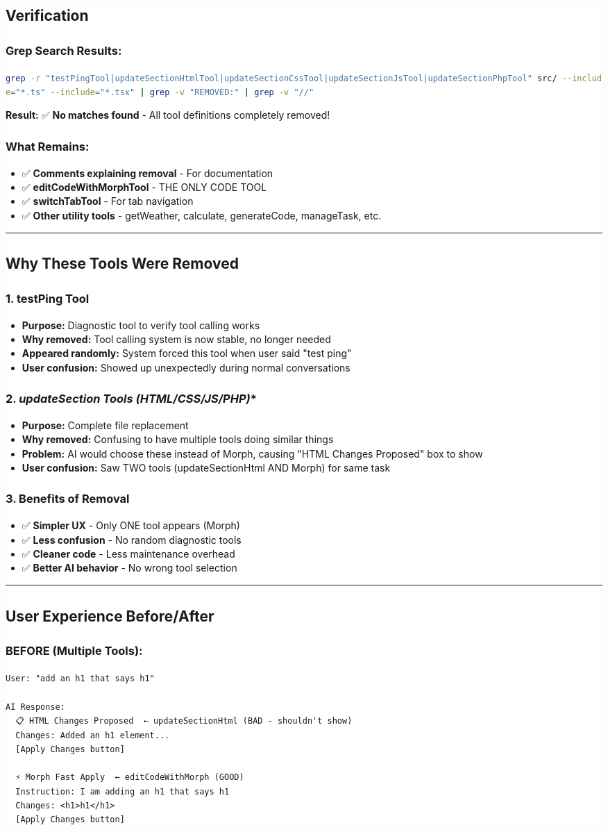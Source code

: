 ## Verification

### Grep Search Results:
```bash
grep -r "testPingTool|updateSectionHtmlTool|updateSectionCssTool|updateSectionJsTool|updateSectionPhpTool" src/ --include="*.ts" --include="*.tsx" | grep -v "REMOVED:" | grep -v "//"
```

**Result:** ✅ **No matches found** - All tool definitions completely removed!

### What Remains:
- ✅ **Comments explaining removal** - For documentation
- ✅ **editCodeWithMorphTool** - THE ONLY CODE TOOL
- ✅ **switchTabTool** - For tab navigation
- ✅ **Other utility tools** - getWeather, calculate, generateCode, manageTask, etc.

---

## Why These Tools Were Removed

### 1. **testPing Tool**
- **Purpose:** Diagnostic tool to verify tool calling works
- **Why removed:** Tool calling system is now stable, no longer needed
- **Appeared randomly:** System forced this tool when user said "test ping"
- **User confusion:** Showed up unexpectedly during normal conversations

### 2. **updateSection* Tools (HTML/CSS/JS/PHP)**
- **Purpose:** Complete file replacement
- **Why removed:** Confusing to have multiple tools doing similar things
- **Problem:** AI would choose these instead of Morph, causing "HTML Changes Proposed" box to show
- **User confusion:** Saw TWO tools (updateSectionHtml AND Morph) for same task

### 3. **Benefits of Removal**
- ✅ **Simpler UX** - Only ONE tool appears (Morph)
- ✅ **Less confusion** - No random diagnostic tools
- ✅ **Cleaner code** - Less maintenance overhead
- ✅ **Better AI behavior** - No wrong tool selection

---

## User Experience Before/After

### BEFORE (Multiple Tools):
```
User: "add an h1 that says h1"

AI Response:
  📋 HTML Changes Proposed  ← updateSectionHtml (BAD - shouldn't show)
  Changes: Added an h1 element...
  [Apply Changes button]

  ⚡ Morph Fast Apply  ← editCodeWithMorph (GOOD)
  Instruction: I am adding an h1 that says h1
  Changes: <h1>h1</h1>
  [Apply Changes button]
```
